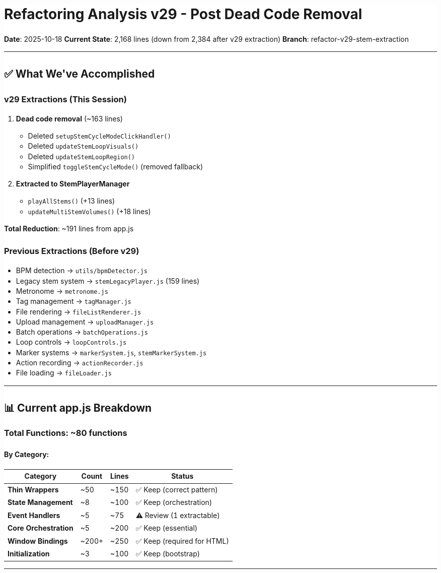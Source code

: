 # Refactoring Analysis v29 - Post Dead Code Removal
**Date**: 2025-10-18
**Current State**: 2,168 lines (down from 2,384 after v29 extraction)
**Branch**: refactor-v29-stem-extraction

---

## ✅ What We've Accomplished

### v29 Extractions (This Session)
1. **Dead code removal** (~163 lines)
   - Deleted `setupStemCycleModeClickHandler()`
   - Deleted `updateStemLoopVisuals()`
   - Deleted `updateStemLoopRegion()`
   - Simplified `toggleStemCycleMode()` (removed fallback)

2. **Extracted to StemPlayerManager**
   - `playAllStems()` (+13 lines)
   - `updateMultiStemVolumes()` (+18 lines)

**Total Reduction**: ~191 lines from app.js

### Previous Extractions (Before v29)
- BPM detection → `utils/bpmDetector.js`
- Legacy stem system → `stemLegacyPlayer.js` (159 lines)
- Metronome → `metronome.js`
- Tag management → `tagManager.js`
- File rendering → `fileListRenderer.js`
- Upload management → `uploadManager.js`
- Batch operations → `batchOperations.js`
- Loop controls → `loopControls.js`
- Marker systems → `markerSystem.js`, `stemMarkerSystem.js`
- Action recording → `actionRecorder.js`
- File loading → `fileLoader.js`

---

## 📊 Current app.js Breakdown

### Total Functions: ~80 functions

#### By Category:
| Category | Count | Lines | Status |
|----------|-------|-------|--------|
| **Thin Wrappers** | ~50 | ~150 | ✅ Keep (correct pattern) |
| **State Management** | ~8 | ~100 | ✅ Keep (orchestration) |
| **Event Handlers** | ~5 | ~75 | ⚠️ Review (1 extractable) |
| **Core Orchestration** | ~5 | ~200 | ✅ Keep (essential) |
| **Window Bindings** | ~200+ | ~250 | ✅ Keep (required for HTML) |
| **Initialization** | ~3 | ~100 | ✅ Keep (bootstrap) |

---